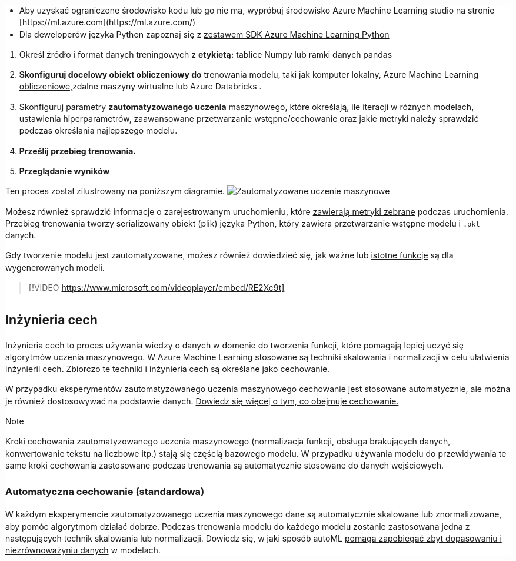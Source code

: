    * Aby uzyskać ograniczone środowisko kodu lub go nie ma, wypróbuj środowisko Azure Machine Learning studio na stronie [https://ml.azure.com](https://ml.azure.com/)  
   * Dla deweloperów języka Python zapoznaj się z [zestawem SDK Azure Machine Learning Python](how-to-configure-auto-train.md) 
    
1. Określ źródło i format danych treningowych z **etykietą:** tablice Numpy lub ramki danych pandas

1. **Skonfiguruj docelowy obiekt obliczeniowy do** trenowania modelu, taki jak komputer lokalny, Azure Machine Learning [obliczeniowe,](how-to-set-up-training-targets.md)zdalne maszyny wirtualne lub Azure Databricks .

1. Skonfiguruj parametry **zautomatyzowanego uczenia** maszynowego, które określają, ile iteracji w różnych modelach, ustawienia hiperparametrów, zaawansowane przetwarzanie wstępne/cechowanie oraz jakie metryki należy sprawdzić podczas określania najlepszego modelu.  
1. **Prześlij przebieg trenowania.**

1. **Przeglądanie wyników** 

Ten proces został zilustrowany na poniższym diagramie. 
![Zautomatyzowane uczenie maszynowe](./media/concept-automated-ml/automl-concept-diagram2.png)


Możesz również sprawdzić informacje o zarejestrowanym uruchomieniu, które [zawierają metryki zebrane](how-to-understand-automated-ml.md) podczas uruchomienia. Przebieg trenowania tworzy serializowany obiekt (plik) języka Python, który zawiera przetwarzanie wstępne modelu i `.pkl` danych.

Gdy tworzenie modelu jest zautomatyzowane, możesz również dowiedzieć się, jak ważne lub [istotne funkcje](how-to-configure-auto-train.md#explain) są dla wygenerowanych modeli.



> [!VIDEO https://www.microsoft.com/videoplayer/embed/RE2Xc9t]


## <a name="feature-engineering"></a>Inżynieria cech

Inżynieria cech to proces używania wiedzy o danych w domenie do tworzenia funkcji, które pomagają lepiej uczyć się algorytmów uczenia maszynowego. W Azure Machine Learning stosowane są techniki skalowania i normalizacji w celu ułatwienia inżynierii cech. Zbiorczo te techniki i inżynieria cech są określane jako cechowanie.

W przypadku eksperymentów zautomatyzowanego uczenia maszynowego cechowanie jest stosowane automatycznie, ale można je również dostosowywać na podstawie danych. [Dowiedz się więcej o tym, co obejmuje cechowanie.](how-to-configure-auto-features.md#featurization)  

> [!NOTE]
> Kroki cechowania zautomatyzowanego uczenia maszynowego (normalizacja funkcji, obsługa brakujących danych, konwertowanie tekstu na liczbowe itp.) stają się częścią bazowego modelu. W przypadku używania modelu do przewidywania te same kroki cechowania zastosowane podczas trenowania są automatycznie stosowane do danych wejściowych.

### <a name="automatic-featurization-standard"></a>Automatyczna cechowanie (standardowa)

W każdym eksperymencie zautomatyzowanego uczenia maszynowego dane są automatycznie skalowane lub znormalizowane, aby pomóc algorytmom działać dobrze. Podczas trenowania modelu do każdego modelu zostanie zastosowana jedna z następujących technik skalowania lub normalizacji. Dowiedz się, w jaki sposób autoML [pomaga zapobiegać zbyt dopasowaniu i niezrównoważyniu danych](concept-manage-ml-pitfalls.md) w modelach.
